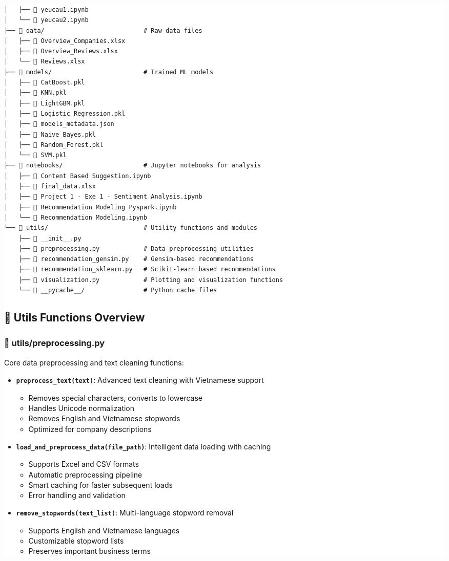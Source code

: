 ```
│   ├── 📄 yeucau1.ipynb
│   └── 📄 yeucau2.ipynb
├── 📁 data/                           # Raw data files
│   ├── 📄 Overview_Companies.xlsx
│   ├── 📄 Overview_Reviews.xlsx
│   └── 📄 Reviews.xlsx
├── 📁 models/                         # Trained ML models
│   ├── 📄 CatBoost.pkl
│   ├── 📄 KNN.pkl
│   ├── 📄 LightGBM.pkl
│   ├── 📄 Logistic_Regression.pkl
│   ├── 📄 models_metadata.json
│   ├── 📄 Naive_Bayes.pkl
│   ├── 📄 Random_Forest.pkl
│   └── 📄 SVM.pkl
├── 📁 notebooks/                      # Jupyter notebooks for analysis
│   ├── 📄 Content Based Suggestion.ipynb
│   ├── 📄 final_data.xlsx
│   ├── 📄 Project 1 - Exe 1 - Sentiment Analysis.ipynb
│   ├── 📄 Recommendation Modeling Pyspark.ipynb
│   └── 📄 Recommendation Modeling.ipynb
└── 📁 utils/                          # Utility functions and modules
    ├── 📄 __init__.py
    ├── 📄 preprocessing.py            # Data preprocessing utilities
    ├── 📄 recommendation_gensim.py    # Gensim-based recommendations
    ├── 📄 recommendation_sklearn.py   # Scikit-learn based recommendations
    ├── 📄 visualization.py            # Plotting and visualization functions
    └── 📁 __pycache__/                # Python cache files
```

## 🔧 Utils Functions Overview

### 📁 utils/preprocessing.py
Core data preprocessing and text cleaning functions:

- **`preprocess_text(text)`**: Advanced text cleaning with Vietnamese support
  - Removes special characters, converts to lowercase
  - Handles Unicode normalization
  - Removes English and Vietnamese stopwords
  - Optimized for company descriptions

- **`load_and_preprocess_data(file_path)`**: Intelligent data loading with caching
  - Supports Excel and CSV formats
  - Automatic preprocessing pipeline
  - Smart caching for faster subsequent loads
  - Error handling and validation

- **`remove_stopwords(text_list)`**: Multi-language stopword removal
  - Supports English and Vietnamese languages
  - Customizable stopword lists
  - Preserves important business terms
